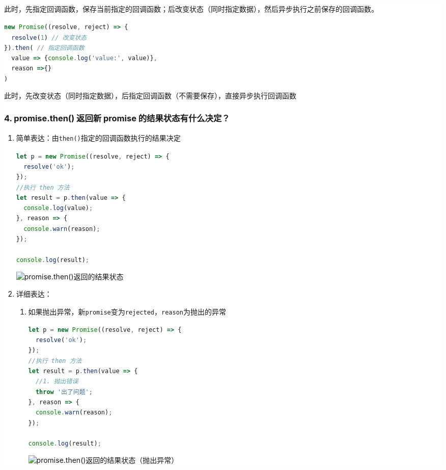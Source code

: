    此时，先指定回调函数，保存当前指定的回调函数；后改变状态（同时指定数据），然后异步执行之前保存的回调函数。

   ```javascript
   new Promise((resolve, reject) => {
     resolve(1) // 改变状态
   }).then( // 指定回调函数
     value => {console.log('value:', value)},
     reason =>{}
   )
   ```

   此时，先改变状态（同时指定数据），后指定回调函数（不需要保存），直接异步执行回调函数

### 4. promise.then() 返回新 promise 的结果状态有什么决定？

1. 简单表达：由`then()`指定的回调函数执行的结果决定



   ```javascript
   let p = new Promise((resolve, reject) => {
     resolve('ok');
   });
   //执行 then 方法
   let result = p.then(value => {
     console.log(value);
   }, reason => {
     console.warn(reason);
   });

   console.log(result);
   ```

   ![promise.then()返回的结果状态](/promise.then()返回的结果状态.JPG)

2. 详细表达：

   1. 如果抛出异常，新`promise`变为`rejected`，`reason`为抛出的异常

      ```JavaScript
      let p = new Promise((resolve, reject) => {
        resolve('ok');
      });
      //执行 then 方法
      let result = p.then(value => {
        //1. 抛出错误
        throw '出了问题';
      }, reason => {
        console.warn(reason);
      });

      console.log(result);
      ```

      ![promise.then()返回的结果状态（抛出异常）](/promise.then()返回的结果状态（抛出异常）.JPG)
